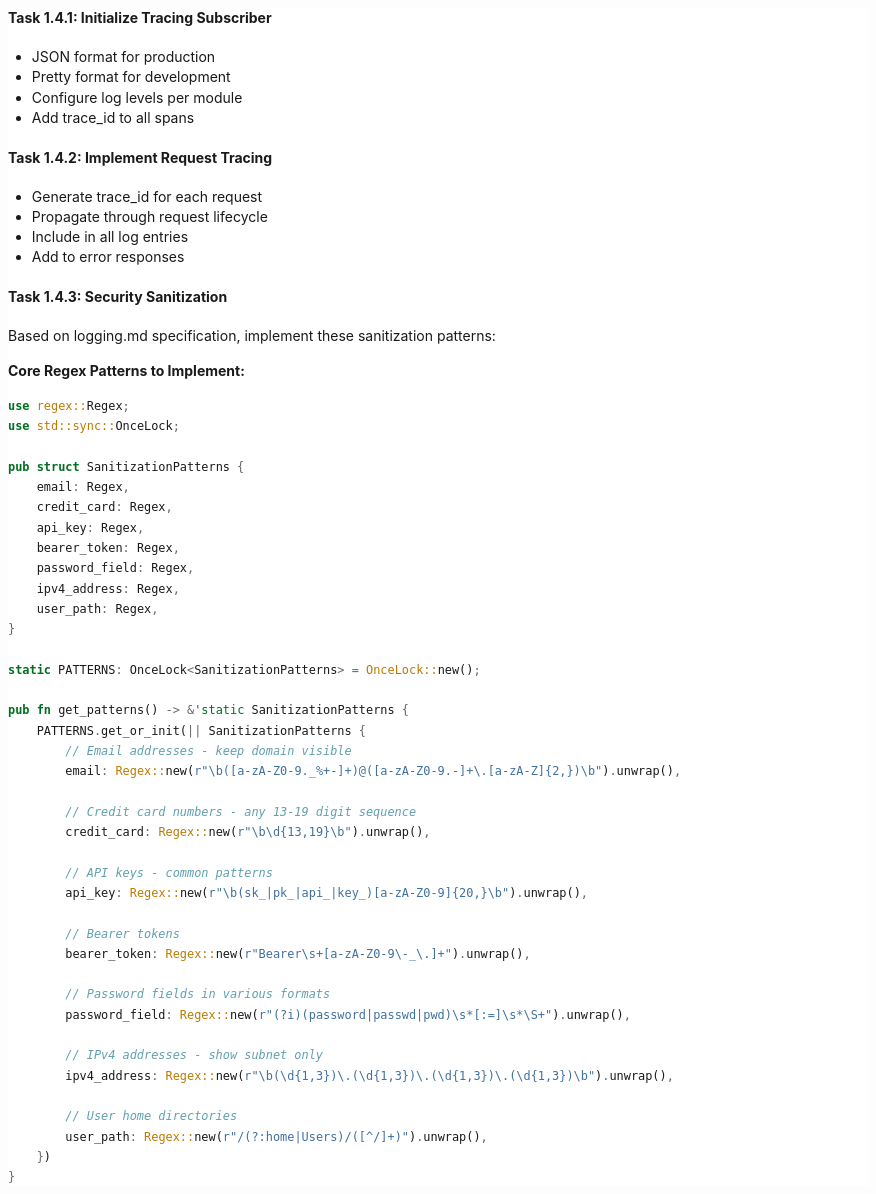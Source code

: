 #### Task 1.4.1: Initialize Tracing Subscriber
- JSON format for production
- Pretty format for development
- Configure log levels per module
- Add trace_id to all spans

#### Task 1.4.2: Implement Request Tracing
- Generate trace_id for each request
- Propagate through request lifecycle
- Include in all log entries
- Add to error responses

#### Task 1.4.3: Security Sanitization
Based on logging.md specification, implement these sanitization patterns:

**Core Regex Patterns to Implement:**
```rust
use regex::Regex;
use std::sync::OnceLock;

pub struct SanitizationPatterns {
    email: Regex,
    credit_card: Regex,
    api_key: Regex,
    bearer_token: Regex,
    password_field: Regex,
    ipv4_address: Regex,
    user_path: Regex,
}

static PATTERNS: OnceLock<SanitizationPatterns> = OnceLock::new();

pub fn get_patterns() -> &'static SanitizationPatterns {
    PATTERNS.get_or_init(|| SanitizationPatterns {
        // Email addresses - keep domain visible
        email: Regex::new(r"\b([a-zA-Z0-9._%+-]+)@([a-zA-Z0-9.-]+\.[a-zA-Z]{2,})\b").unwrap(),
        
        // Credit card numbers - any 13-19 digit sequence
        credit_card: Regex::new(r"\b\d{13,19}\b").unwrap(),
        
        // API keys - common patterns
        api_key: Regex::new(r"\b(sk_|pk_|api_|key_)[a-zA-Z0-9]{20,}\b").unwrap(),
        
        // Bearer tokens
        bearer_token: Regex::new(r"Bearer\s+[a-zA-Z0-9\-_\.]+").unwrap(),
        
        // Password fields in various formats
        password_field: Regex::new(r"(?i)(password|passwd|pwd)\s*[:=]\s*\S+").unwrap(),
        
        // IPv4 addresses - show subnet only
        ipv4_address: Regex::new(r"\b(\d{1,3})\.(\d{1,3})\.(\d{1,3})\.(\d{1,3})\b").unwrap(),
        
        // User home directories
        user_path: Regex::new(r"/(?:home|Users)/([^/]+)").unwrap(),
    })
}
```

